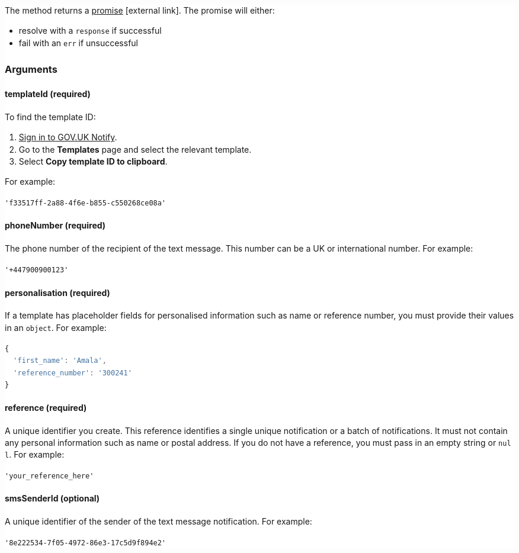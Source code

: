 The method returns a [promise](https://developer.mozilla.org/en-US/docs/Web/JavaScript/Guide/Using_promises) [external link]. The promise will either:

- resolve with a `response` if successful
- fail with an `err` if unsuccessful

### Arguments

#### templateId (required)

To find the template ID:

1. [Sign in to GOV.UK Notify](https://www.notifications.service.gov.uk/sign-in).
1. Go to the __Templates__ page and select the relevant template.
1. Select __Copy template ID to clipboard__.

For example:

```
'f33517ff-2a88-4f6e-b855-c550268ce08a'
```

#### phoneNumber (required)

The phone number of the recipient of the text message. This number can be a UK or international number. For example:

```
'+447900900123'
```

#### personalisation (required)

If a template has placeholder fields for personalised information such as name or reference number, you must provide their values in an `object`. For example:

```javascript
{
  'first_name': 'Amala',
  'reference_number': '300241'
}
```

#### reference (required)

A unique identifier you create. This reference identifies a single unique notification or a batch of notifications. It must not contain any personal information such as name or postal address. If you do not have a reference, you must pass in an empty string or `null`. For example:

```
'your_reference_here'
```

#### smsSenderId (optional)

A unique identifier of the sender of the text message notification. For example:

```
'8e222534-7f05-4972-86e3-17c5d9f894e2'
```
